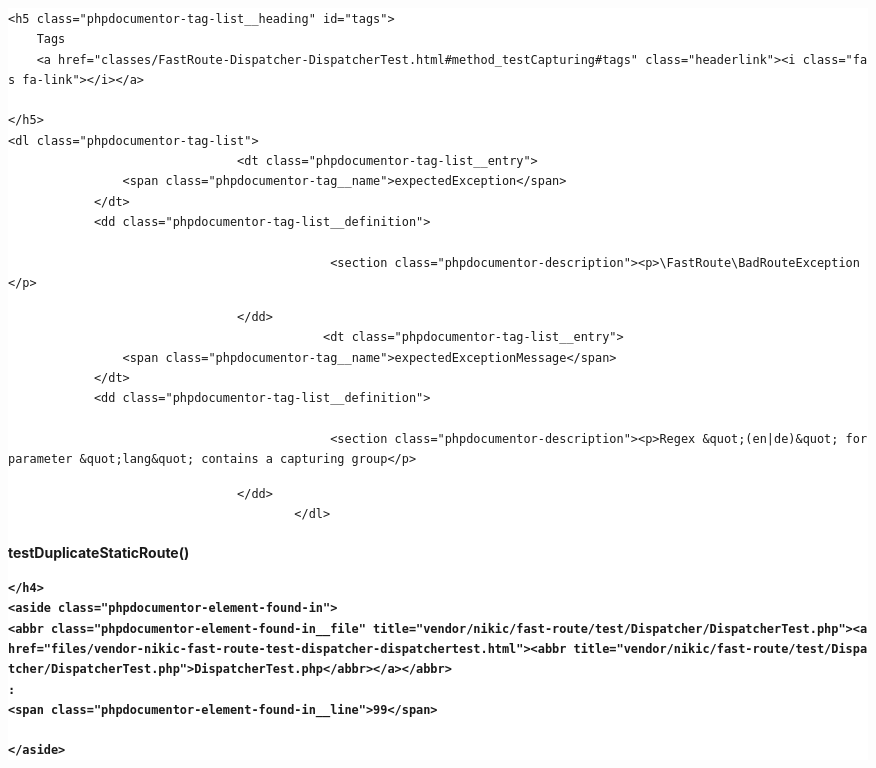     
    
    
    <h5 class="phpdocumentor-tag-list__heading" id="tags">
        Tags
        <a href="classes/FastRoute-Dispatcher-DispatcherTest.html#method_testCapturing#tags" class="headerlink"><i class="fas fa-link"></i></a>

    </h5>
    <dl class="phpdocumentor-tag-list">
                                    <dt class="phpdocumentor-tag-list__entry">
                    <span class="phpdocumentor-tag__name">expectedException</span>
                </dt>
                <dd class="phpdocumentor-tag-list__definition">
                                                                                
                                                 <section class="phpdocumentor-description"><p>\FastRoute\BadRouteException</p>
</section>

                                    </dd>
                                                <dt class="phpdocumentor-tag-list__entry">
                    <span class="phpdocumentor-tag__name">expectedExceptionMessage</span>
                </dt>
                <dd class="phpdocumentor-tag-list__definition">
                                                                                
                                                 <section class="phpdocumentor-description"><p>Regex &quot;(en|de)&quot; for parameter &quot;lang&quot; contains a capturing group</p>
</section>

                                    </dd>
                                            </dl>

    

    
</article>
                    <article
        class="phpdocumentor-element
            -method
            -public
                                                        "
>
    <h4 class="phpdocumentor-element__name" id="method_testDuplicateStaticRoute">
        testDuplicateStaticRoute()
        <a href="classes/FastRoute-Dispatcher-DispatcherTest.html#method_testDuplicateStaticRoute" class="headerlink"><i class="fas fa-link"></i></a>

    </h4>
    <aside class="phpdocumentor-element-found-in">
    <abbr class="phpdocumentor-element-found-in__file" title="vendor/nikic/fast-route/test/Dispatcher/DispatcherTest.php"><a href="files/vendor-nikic-fast-route-test-dispatcher-dispatchertest.html"><abbr title="vendor/nikic/fast-route/test/Dispatcher/DispatcherTest.php">DispatcherTest.php</abbr></a></abbr>
    :
    <span class="phpdocumentor-element-found-in__line">99</span>

    </aside>

    